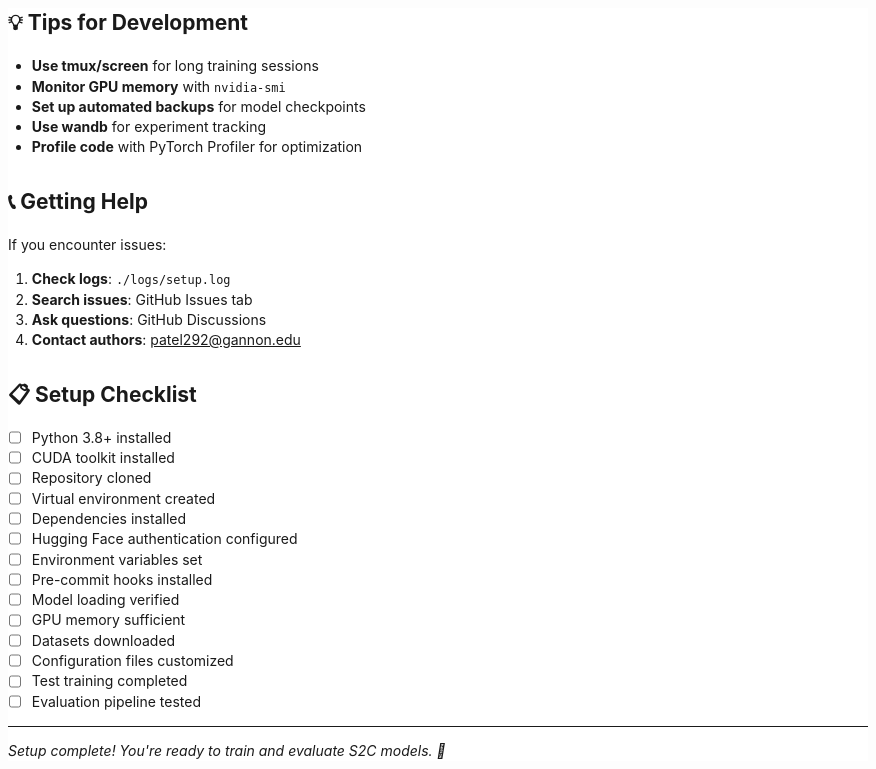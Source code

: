 ## 💡 Tips for Development

- **Use tmux/screen** for long training sessions
- **Monitor GPU memory** with `nvidia-smi`
- **Set up automated backups** for model checkpoints
- **Use wandb** for experiment tracking
- **Profile code** with PyTorch Profiler for optimization

## 📞 Getting Help

If you encounter issues:

1. **Check logs**: `./logs/setup.log`
2. **Search issues**: GitHub Issues tab
3. **Ask questions**: GitHub Discussions
4. **Contact authors**: [patel292@gannon.edu](mailto:patel292@gannon.edu)

## 📋 Setup Checklist

- [ ] Python 3.8+ installed
- [ ] CUDA toolkit installed
- [ ] Repository cloned
- [ ] Virtual environment created
- [ ] Dependencies installed
- [ ] Hugging Face authentication configured
- [ ] Environment variables set
- [ ] Pre-commit hooks installed
- [ ] Model loading verified
- [ ] GPU memory sufficient
- [ ] Datasets downloaded
- [ ] Configuration files customized
- [ ] Test training completed
- [ ] Evaluation pipeline tested

---

*Setup complete! You're ready to train and evaluate S2C models. 🚀*